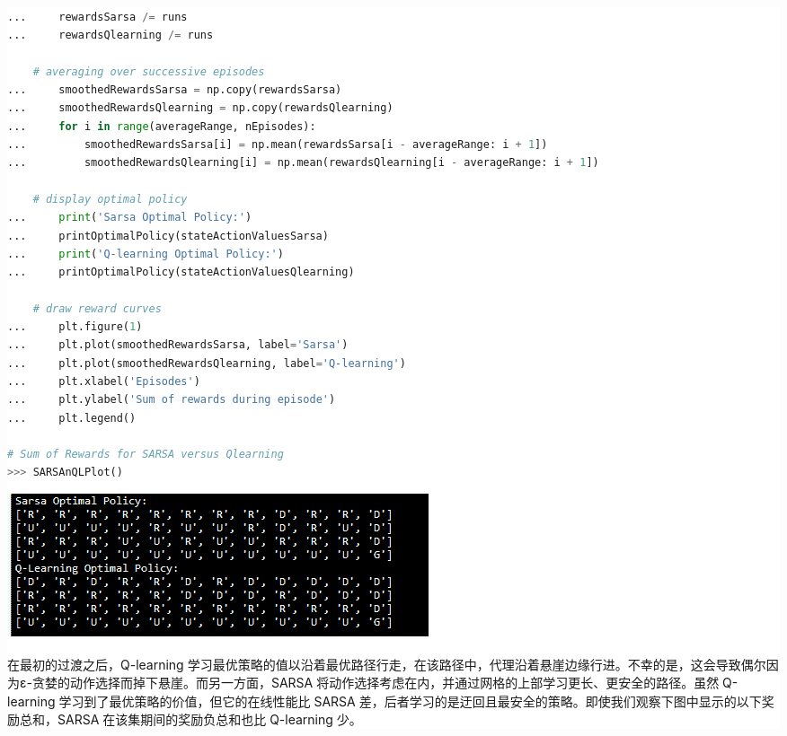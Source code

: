 ```py
...     rewardsSarsa /= runs 
...     rewardsQlearning /= runs 

    # averaging over successive episodes 
...     smoothedRewardsSarsa = np.copy(rewardsSarsa) 
...     smoothedRewardsQlearning = np.copy(rewardsQlearning) 
...     for i in range(averageRange, nEpisodes): 
...         smoothedRewardsSarsa[i] = np.mean(rewardsSarsa[i - averageRange: i + 1]) 
...         smoothedRewardsQlearning[i] = np.mean(rewardsQlearning[i - averageRange: i + 1]) 

    # display optimal policy 
...     print('Sarsa Optimal Policy:') 
...     printOptimalPolicy(stateActionValuesSarsa) 
...     print('Q-learning Optimal Policy:') 
...     printOptimalPolicy(stateActionValuesQlearning) 

    # draw reward curves 
...     plt.figure(1) 
...     plt.plot(smoothedRewardsSarsa, label='Sarsa') 
...     plt.plot(smoothedRewardsQlearning, label='Q-learning') 
...     plt.xlabel('Episodes') 
...     plt.ylabel('Sum of rewards during episode') 
...     plt.legend() 

# Sum of Rewards for SARSA versus Qlearning 
>>> SARSAnQLPlot() 

```

![](img/a83fb746-3b3d-42de-b21d-2ea0692c4b8f.png)

在最初的过渡之后，Q-learning 学习最优策略的值以沿着最优路径行走，在该路径中，代理沿着悬崖边缘行进。不幸的是，这会导致偶尔因为ε-贪婪的动作选择而掉下悬崖。而另一方面，SARSA 将动作选择考虑在内，并通过网格的上部学习更长、更安全的路径。虽然 Q-learning 学习到了最优策略的价值，但它的在线性能比 SARSA 差，后者学习的是迂回且最安全的策略。即使我们观察下图中显示的以下奖励总和，SARSA 在该集期间的奖励负总和也比 Q-learning 少。
